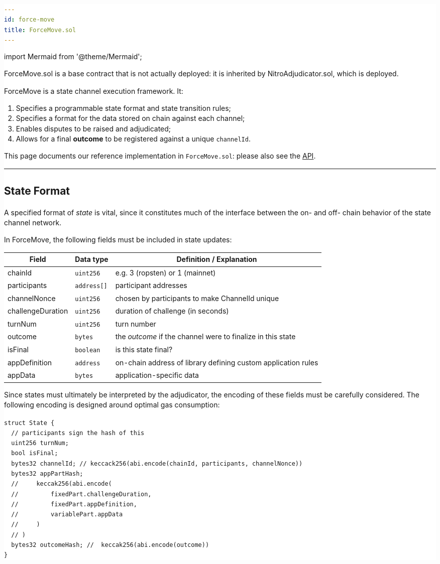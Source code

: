 ```yaml
---
id: force-move
title: ForceMove.sol
---
```


import Mermaid from '@theme/Mermaid';

ForceMove.sol is a base contract that is not actually deployed: it is inherited by NitroAdjudicator.sol, which is deployed.

ForceMove is a state channel execution framework. It:

1. Specifies a programmable state format and state transition rules;
2. Specifies a format for the data stored on chain against each channel;
3. Enables disputes to be raised and adjudicated;
4. Allows for a final **outcome** to be registered against a unique `channelId`.

This page documents our reference implementation in `ForceMove.sol`: please also see the [API](../../contract-api/natspec/ForceMove).

---

## State Format

A specified format of _state_ is vital, since it constitutes much of the interface between the on- and off- chain behavior of the state channel network.

In ForceMove, the following fields must be included in state updates:

| **Field**         | **Data type** | **Definition / Explanation**                                  |
| ----------------- | ------------- | ------------------------------------------------------------- |
| chainId           | `uint256`     | e.g. 3 (ropsten) or 1 (mainnet)                               |
| participants      | `address[]`   | participant addresses                                         |
| channelNonce      | `uint256`     | chosen by participants to make ChannelId unique               |
| challengeDuration | `uint256`     | duration of challenge (in seconds)                            |
| turnNum           | `uint256`     | turn number                                                   |
| outcome           | `bytes`       | the _outcome_ if the channel were to finalize in this state   |
| isFinal           | `boolean`     | is this state final?                                          |
| appDefinition     | `address`     | on-chain address of library defining custom application rules |
| appData           | `bytes`       | application-specific data                                     |

Since states must ultimately be interpreted by the adjudicator, the encoding of these fields must be carefully considered. The following encoding is designed around optimal gas consumption:

```solidity
struct State {
  // participants sign the hash of this
  uint256 turnNum;
  bool isFinal;
  bytes32 channelId; // keccack256(abi.encode(chainId, participants, channelNonce))
  bytes32 appPartHash;
  //     keccak256(abi.encode(
  //         fixedPart.challengeDuration,
  //         fixedPart.appDefinition,
  //         variablePart.appData
  //     )
  // )
  bytes32 outcomeHash; //  keccak256(abi.encode(outcome))
}
```